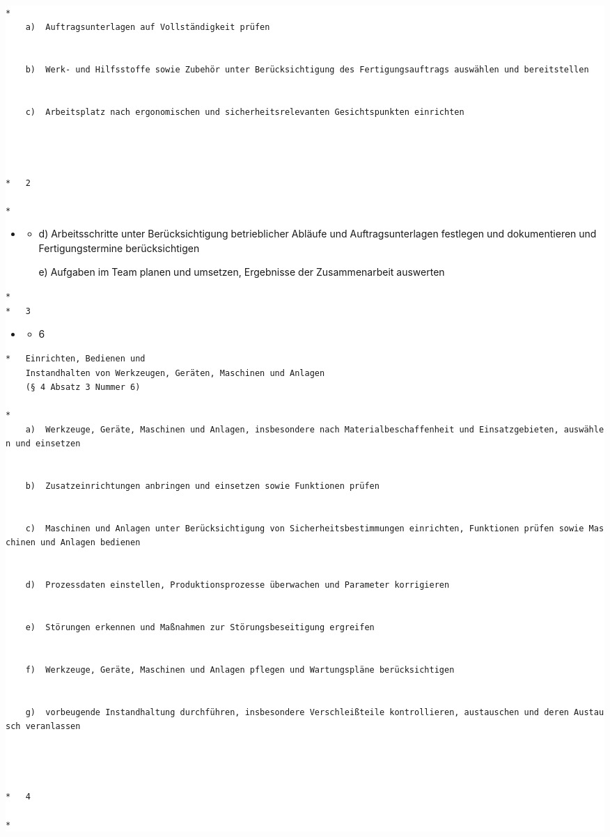     *
        a)  Auftragsunterlagen auf Vollständigkeit prüfen


        b)  Werk- und Hilfsstoffe sowie Zubehör unter Berücksichtigung des Fertigungsauftrags auswählen und bereitstellen


        c)  Arbeitsplatz nach ergonomischen und sicherheitsrelevanten Gesichtspunkten einrichten




    *   2

    *

*    *
        d)  Arbeitsschritte unter Berücksichtigung betrieblicher Abläufe und Auftragsunterlagen festlegen und dokumentieren und Fertigungstermine berücksichtigen


        e)  Aufgaben im Team planen und umsetzen, Ergebnisse der Zusammenarbeit auswerten




    *
    *   3


*    *   6

    *   Einrichten, Bedienen und
        Instandhalten von Werkzeugen, Geräten, Maschinen und Anlagen
        (§ 4 Absatz 3 Nummer 6)

    *
        a)  Werkzeuge, Geräte, Maschinen und Anlagen, insbesondere nach Materialbeschaffenheit und Einsatzgebieten, auswählen und einsetzen


        b)  Zusatzeinrichtungen anbringen und einsetzen sowie Funktionen prüfen


        c)  Maschinen und Anlagen unter Berücksichtigung von Sicherheitsbestimmungen einrichten, Funktionen prüfen sowie Maschinen und Anlagen bedienen


        d)  Prozessdaten einstellen, Produktionsprozesse überwachen und Parameter korrigieren


        e)  Störungen erkennen und Maßnahmen zur Störungsbeseitigung ergreifen


        f)  Werkzeuge, Geräte, Maschinen und Anlagen pflegen und Wartungspläne berücksichtigen


        g)  vorbeugende Instandhaltung durchführen, insbesondere Verschleißteile kontrollieren, austauschen und deren Austausch veranlassen




    *   4

    *
